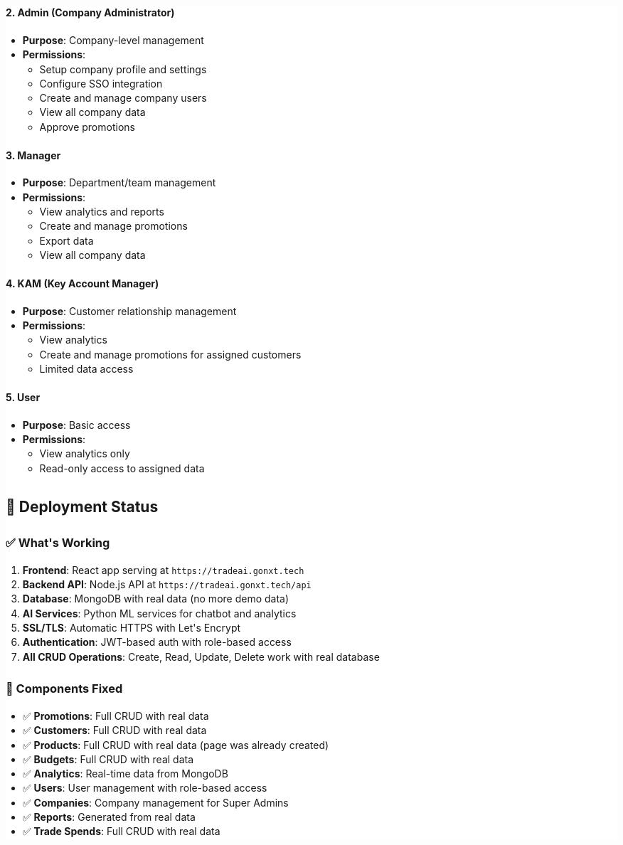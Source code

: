 #### 2. Admin (Company Administrator)
- **Purpose**: Company-level management
- **Permissions**:
  - Setup company profile and settings
  - Configure SSO integration
  - Create and manage company users
  - View all company data
  - Approve promotions

#### 3. Manager
- **Purpose**: Department/team management
- **Permissions**:
  - View analytics and reports
  - Create and manage promotions
  - Export data
  - View all company data

#### 4. KAM (Key Account Manager)
- **Purpose**: Customer relationship management
- **Permissions**:
  - View analytics
  - Create and manage promotions for assigned customers
  - Limited data access

#### 5. User
- **Purpose**: Basic access
- **Permissions**:
  - View analytics only
  - Read-only access to assigned data

## 🚀 Deployment Status

### ✅ What's Working
1. **Frontend**: React app serving at `https://tradeai.gonxt.tech`
2. **Backend API**: Node.js API at `https://tradeai.gonxt.tech/api`
3. **Database**: MongoDB with real data (no more demo data)
4. **AI Services**: Python ML services for chatbot and analytics
5. **SSL/TLS**: Automatic HTTPS with Let's Encrypt
6. **Authentication**: JWT-based auth with role-based access
7. **All CRUD Operations**: Create, Read, Update, Delete work with real database

### 🔧 Components Fixed
- ✅ **Promotions**: Full CRUD with real data
- ✅ **Customers**: Full CRUD with real data
- ✅ **Products**: Full CRUD with real data (page was already created)
- ✅ **Budgets**: Full CRUD with real data
- ✅ **Analytics**: Real-time data from MongoDB
- ✅ **Users**: User management with role-based access
- ✅ **Companies**: Company management for Super Admins
- ✅ **Reports**: Generated from real data
- ✅ **Trade Spends**: Full CRUD with real data
